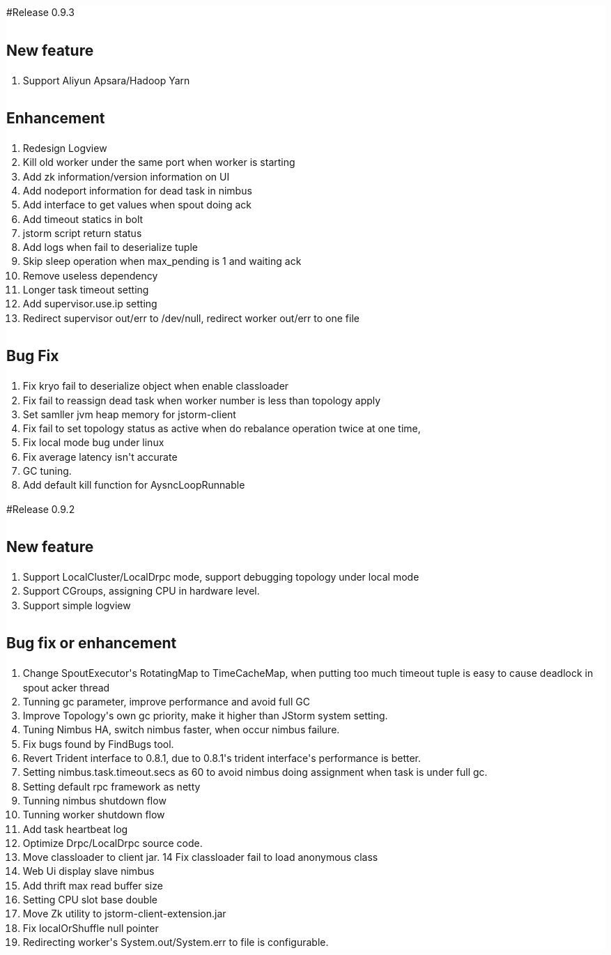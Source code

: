
#Release 0.9.3
## New feature
1. Support Aliyun Apsara/Hadoop Yarn

## Enhancement
1. Redesign Logview
2. Kill old worker under the same port when worker is starting
3. Add zk information/version information on UI
4. Add nodeport information for dead task in nimbus
5. Add interface to get values when spout doing ack
6. Add timeout statics in bolt
7. jstorm script return status
8. Add logs when fail to deserialize tuple 
9. Skip sleep operation when max_pending is 1 and waiting ack
10. Remove useless dependency
11. Longer task timeout setting
12. Add supervisor.use.ip setting
13. Redirect supervisor out/err to /dev/null, redirect worker out/err to one file


## Bug Fix
1. Fix kryo fail to deserialize object when enable classloader
2. Fix fail to reassign dead task when worker number is less than topology apply
3. Set samller jvm heap memory for jstorm-client 
4. Fix fail to set topology status as active when  do rebalance operation twice at one time,
5. Fix local mode bug under linux
6. Fix average latency isn't accurate
7. GC tuning.
8. Add default kill function for AysncLoopRunnable
 


#Release 0.9.2
## New feature
1. Support LocalCluster/LocalDrpc mode, support debugging topology under local mode
2. Support CGroups, assigning CPU in hardware level.
3. Support simple logview

## Bug fix or enhancement
1. Change SpoutExecutor's RotatingMap to TimeCacheMap, when putting too much timeout tuple is easy to cause deadlock in spout acker thread
2. Tunning gc parameter, improve performance and avoid full GC
3. Improve Topology's own gc priority, make it higher than JStorm system setting.
4. Tuning Nimbus HA, switch nimbus faster, when occur nimbus failure.
5. Fix bugs found by FindBugs tool.
6. Revert Trident interface to 0.8.1, due to 0.8.1's trident interface's performance is better.
7. Setting nimbus.task.timeout.secs as 60 to avoid nimbus doing assignment when task is under full gc.
8. Setting default rpc framework as netty
9. Tunning nimbus shutdown flow
10. Tunning worker shutdown flow
11. Add task heartbeat log
12. Optimize Drpc/LocalDrpc source code.
13. Move classloader to client jar.
14  Fix classloader fail to load  anonymous class
15. Web Ui display slave nimbus
16. Add thrift max read buffer size
17. Setting CPU slot base double
18. Move Zk utility to jstorm-client-extension.jar
19. Fix localOrShuffle null pointer
20. Redirecting worker's System.out/System.err to file is configurable.